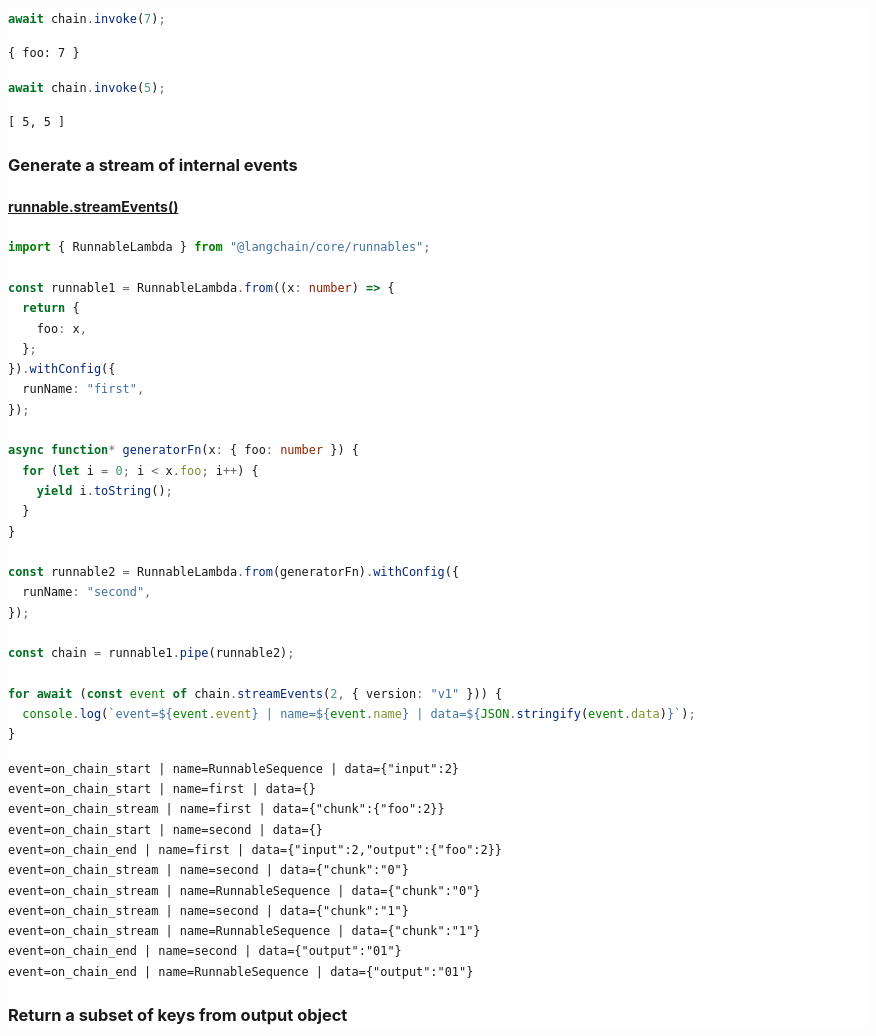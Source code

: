 ```typescript
await chain.invoke(7);
```



```output
{ foo: 7 }
```



```typescript
await chain.invoke(5);
```



```output
[ 5, 5 ]
```


### Generate a stream of internal events
#### [runnable.streamEvents()](https://api.js.langchain.com/classes/langchain_core.runnables.Runnable.html#streamEvents)


```typescript
import { RunnableLambda } from "@langchain/core/runnables";

const runnable1 = RunnableLambda.from((x: number) => {
  return {
    foo: x,
  };
}).withConfig({
  runName: "first",
});

async function* generatorFn(x: { foo: number }) {
  for (let i = 0; i < x.foo; i++) {
    yield i.toString();
  }
}

const runnable2 = RunnableLambda.from(generatorFn).withConfig({
  runName: "second",
});

const chain = runnable1.pipe(runnable2);

for await (const event of chain.streamEvents(2, { version: "v1" })) {
  console.log(`event=${event.event} | name=${event.name} | data=${JSON.stringify(event.data)}`);
}
```
```output
event=on_chain_start | name=RunnableSequence | data={"input":2}
event=on_chain_start | name=first | data={}
event=on_chain_stream | name=first | data={"chunk":{"foo":2}}
event=on_chain_start | name=second | data={}
event=on_chain_end | name=first | data={"input":2,"output":{"foo":2}}
event=on_chain_stream | name=second | data={"chunk":"0"}
event=on_chain_stream | name=RunnableSequence | data={"chunk":"0"}
event=on_chain_stream | name=second | data={"chunk":"1"}
event=on_chain_stream | name=RunnableSequence | data={"chunk":"1"}
event=on_chain_end | name=second | data={"output":"01"}
event=on_chain_end | name=RunnableSequence | data={"output":"01"}
```
### Return a subset of keys from output object